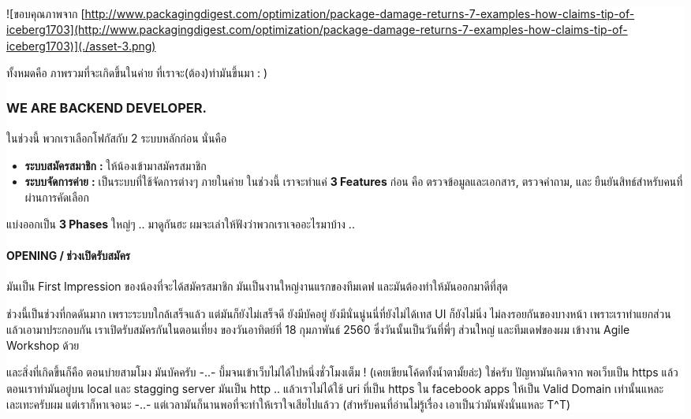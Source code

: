 ![ขอบคุณภาพจาก [http://www.packagingdigest.com/optimization/package-damage-returns-7-examples-how-claims-tip-of-iceberg1703](http://www.packagingdigest.com/optimization/package-damage-returns-7-examples-how-claims-tip-of-iceberg1703)](./asset-3.png)

ทั้งหมดคือ ภาพรวมที่จะเกิดขึ้นในค่าย ที่เราจะ(ต้อง)ทำมันขึ้นมา : )



### WE ARE BACKEND DEVELOPER.

ในช่วงนี้ พวกเราเลือกโฟกัสกับ 2 ระบบหลักก่อน นั่นคือ

-   **ระบบสมัครสมาชิก** **:** ให้น้องเข้ามาสมัครสมาชิก
-   **ระบบจัดการค่าย** **:** เป็นระบบที่ใช้จัดการต่างๆ ภายในค่าย ในช่วงนี้ เราจะทำแค่ **3 Features** ก่อน คือ ตรวจข้อมูลและเอกสาร, ตรวจคำถาม, และ ยืนยันสิทธ์สำหรับคนที่ผ่านการคัดเลือก

แบ่งออกเป็น **3 Phases** ใหญ่ๆ .. มาดูกันฮะ ผมจะเล่าให้ฟังว่าพวกเราเจออะไรมาบ้าง ..

#### **OPENING / ช่วงเปิดรับสมัคร**

มันเป็น First Impression ของน้องที่จะได้สมัครสมาชิก มันเป็นงานใหญ่งานแรกของทีมเดฟ และมันต้องทำให้มันออกมาดีที่สุด

ช่วงนี้เป็นช่วงที่กดดันมาก เพราะระบบใกล้เสร็จแล้ว แต่มันก็ยังไม่เสร็จดี ยังมีบัคอยู่ ยังมีนั่นนู่นนี่ที่ยังไม่ได้เทส UI ก็ยังไม่นิ่ง ไม่ลงรอยกันของบางหน้า เพราะเราทำแยกส่วนแล้วเอามาประกอบกัน เราเปิดรับสมัครกันในตอนเที่ยง ของวันอาทิตย์ที่ 18 กุมภาพันธ์ 2560 ซึ่งวันนั้นเป็นวันที่พี่ๆ ส่วนใหญ่ และทีมเดฟของผม เข้างาน Agile Workshop ด้วย

และสิ่งที่เกิดขึ้นก็คือ ตอนบ่ายสามโมง มันบัคครับ -..- บึ้มจนเข้าเว็บไม่ได้ไปหนึ่งชั่วโมงเต็ม ! (เคยเขียนโค้ดทั้งน้ำตามั้ยล่ะ) ใช่ครับ ปัญหามันเกิดจาก พอเว็บเป็น https แล้วตอนเราทำมันอยู่บน local และ stagging server มันเป็น http .. แล้วเราไม่ได้ใช้ uri ที่เป็น https ใน facebook apps ให้เป็น Valid Domain เท่านั้นแหละ เละเทะครับผม แต่เราก็หาเจอนะ -..- แต่เวลามันก็นานพอที่จะทำให้เราใจเสียไปแล้วว (สำหรับคนที่อ่านไม่รู้เรื่อง เอาเป็นว่ามันพังนั่นแหละ T^T)
